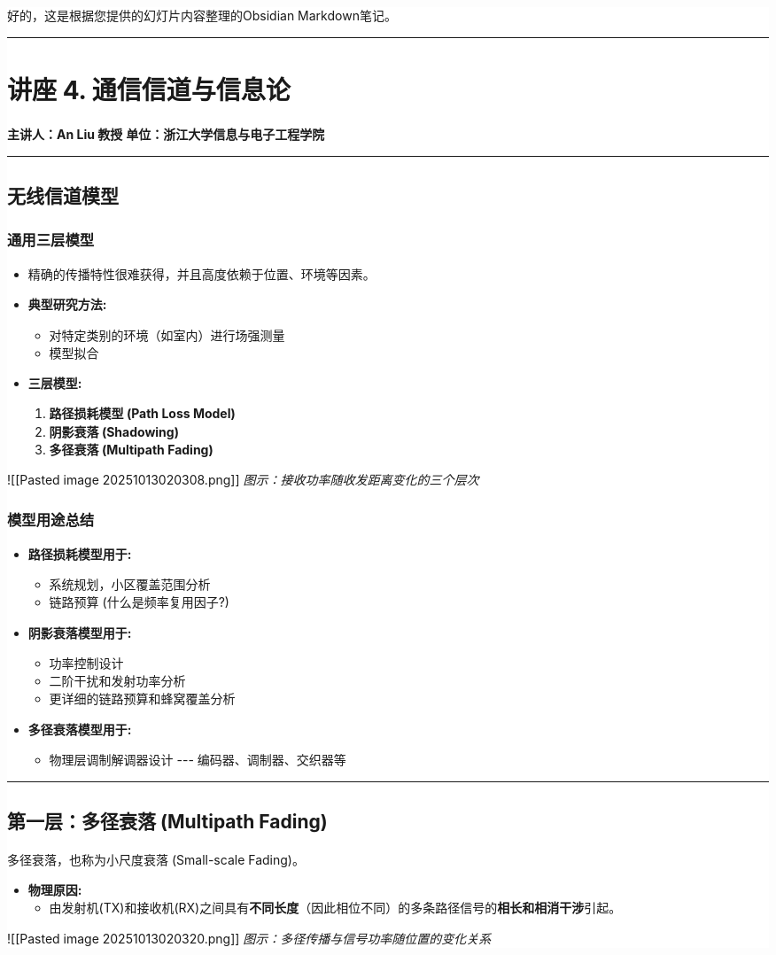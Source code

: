 好的，这是根据您提供的幻灯片内容整理的Obsidian Markdown笔记。

---

# 讲座 4. 通信信道与信息论

**主讲人：An Liu 教授**
**单位：浙江大学信息与电子工程学院**

---

## 无线信道模型

### 通用三层模型

- 精确的传播特性很难获得，并且高度依赖于位置、环境等因素。

- **典型研究方法:**
    - 对特定类别的环境（如室内）进行场强测量
    - 模型拟合

- **三层模型:**
    1.  **路径损耗模型 (Path Loss Model)**
    2.  **阴影衰落 (Shadowing)**
    3.  **多径衰落 (Multipath Fading)**

![[Pasted image 20251013020308.png]]
*图示：接收功率随收发距离变化的三个层次*

### 模型用途总结

- **路径损耗模型用于:**
    - 系统规划，小区覆盖范围分析
    - 链路预算 (什么是频率复用因子?)

- **阴影衰落模型用于:**
    - 功率控制设计
    - 二阶干扰和发射功率分析
    - 更详细的链路预算和蜂窝覆盖分析

- **多径衰落模型用于:**
    - 物理层调制解调器设计 --- 编码器、调制器、交织器等

---

## 第一层：多径衰落 (Multipath Fading)

多径衰落，也称为小尺度衰落 (Small-scale Fading)。

- **物理原因:**
    - 由发射机(TX)和接收机(RX)之间具有**不同长度**（因此相位不同）的多条路径信号的**相长和相消干涉**引起。

![[Pasted image 20251013020320.png]]
*图示：多径传播与信号功率随位置的变化关系*
